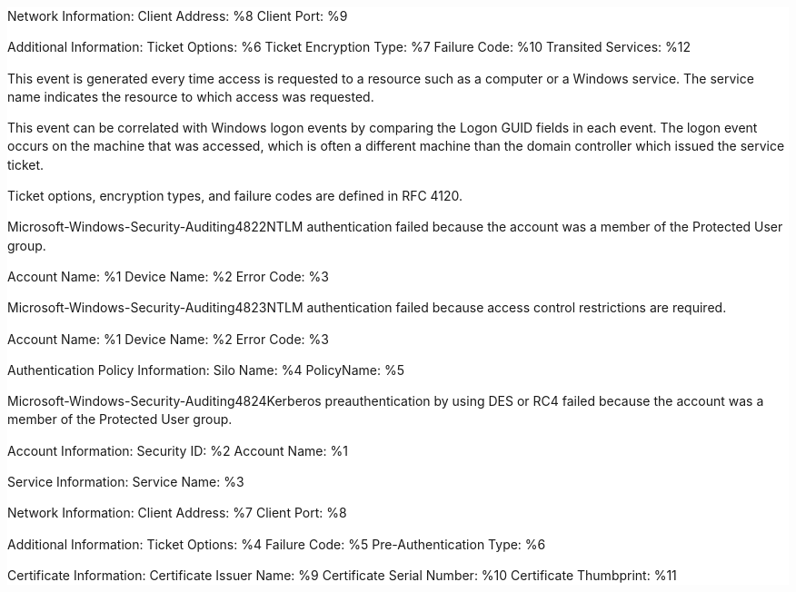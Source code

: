 Network Information:
	Client Address:		%8
	Client Port:		%9

Additional Information:
	Ticket Options:		%6
	Ticket Encryption Type:	%7
	Failure Code:		%10
	Transited Services:	%12

This event is generated every time access is requested to a resource such as a computer or a Windows service.  The service name indicates the resource to which access was requested.

This event can be correlated with Windows logon events by comparing the Logon GUID fields in each event.  The logon event occurs on the machine that was accessed, which is often a different machine than the domain controller which issued the service ticket.

Ticket options, encryption types, and failure codes are defined in RFC 4120.</td></tr>
<tr><td>Microsoft-Windows-Security-Auditing</td><td>4822</td><td>NTLM authentication failed because the account was a member of the Protected User group.

Account Name:	%1
Device Name:	%2
Error Code:	%3</td></tr>
<tr><td>Microsoft-Windows-Security-Auditing</td><td>4823</td><td>NTLM authentication failed because access control restrictions are required.

Account Name:	%1
Device Name:	%2
Error Code:	%3

Authentication Policy Information:
	Silo Name:	%4
	PolicyName:	%5</td></tr>
<tr><td>Microsoft-Windows-Security-Auditing</td><td>4824</td><td>Kerberos preauthentication by using DES or RC4 failed because the account was a member of the Protected User group.

Account Information:
	Security ID:		%2
	Account Name:		%1

Service Information:
	Service Name:		%3

Network Information:
	Client Address:		%7
	Client Port:		%8

Additional Information:
	Ticket Options:		%4
	Failure Code:		%5
	Pre-Authentication Type:	%6

Certificate Information:
	Certificate Issuer Name:		%9
	Certificate Serial Number: 	%10
	Certificate Thumbprint:		%11

